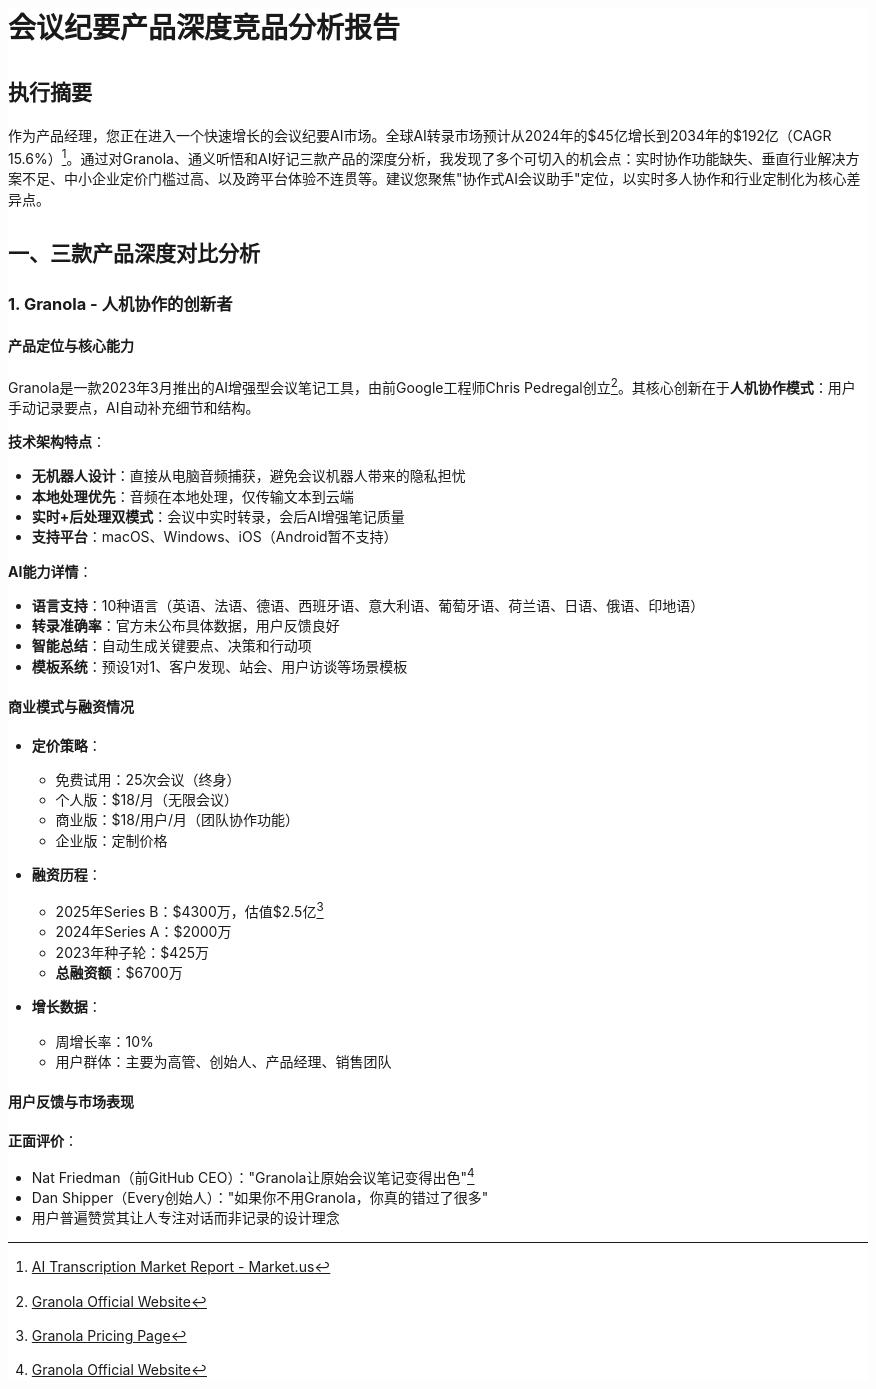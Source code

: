 # 会议纪要产品深度竞品分析报告

## 执行摘要

作为产品经理，您正在进入一个快速增长的会议纪要AI市场。全球AI转录市场预计从2024年的\$45亿增长到2034年的\$192亿（CAGR 15.6%）[^1]。通过对Granola、通义听悟和AI好记三款产品的深度分析，我发现了多个可切入的机会点：实时协作功能缺失、垂直行业解决方案不足、中小企业定价门槛过高、以及跨平台体验不连贯等。建议您聚焦"协作式AI会议助手"定位，以实时多人协作和行业定制化为核心差异点。

## 一、三款产品深度对比分析

### 1. Granola - 人机协作的创新者

#### 产品定位与核心能力
Granola是一款2023年3月推出的AI增强型会议笔记工具，由前Google工程师Chris Pedregal创立[^2]。其核心创新在于**人机协作模式**：用户手动记录要点，AI自动补充细节和结构。

**技术架构特点**：
- **无机器人设计**：直接从电脑音频捕获，避免会议机器人带来的隐私担忧
- **本地处理优先**：音频在本地处理，仅传输文本到云端
- **实时+后处理双模式**：会议中实时转录，会后AI增强笔记质量
- **支持平台**：macOS、Windows、iOS（Android暂不支持）

**AI能力详情**：
- **语言支持**：10种语言（英语、法语、德语、西班牙语、意大利语、葡萄牙语、荷兰语、日语、俄语、印地语）
- **转录准确率**：官方未公布具体数据，用户反馈良好
- **智能总结**：自动生成关键要点、决策和行动项
- **模板系统**：预设1对1、客户发现、站会、用户访谈等场景模板

#### 商业模式与融资情况
- **定价策略**：
  - 免费试用：25次会议（终身）
  - 个人版：\$18/月（无限会议）
  - 商业版：\$18/用户/月（团队协作功能）
  - 企业版：定制价格

- **融资历程**：
  - 2025年Series B：\$4300万，估值\$2.5亿[^3]
  - 2024年Series A：\$2000万
  - 2023年种子轮：\$425万
  - **总融资额**：\$6700万

- **增长数据**：
  - 周增长率：10%
  - 用户群体：主要为高管、创始人、产品经理、销售团队

#### 用户反馈与市场表现
**正面评价**：
- Nat Friedman（前GitHub CEO）："Granola让原始会议笔记变得出色"[^2]
- Dan Shipper（Every创始人）："如果你不用Granola，你真的错过了很多"
- 用户普遍赞赏其让人专注对话而非记录的设计理念


[^1]: [AI Transcription Market Report - Market.us](https://market.us/report/ai-transcription-market/)
[^2]: [Granola Official Website](https://www.granola.ai/)
[^3]: [Granola Pricing Page](https://www.granola.ai/pricing)
[^4]: [通义听悟官网](https://tingwu.aliyun.com/)
[^5]: [AI好记产品介绍](https://www.aibase.com/tool/36249)
[^6]: [Meeting Intelligence Software Trends 2024](https://superagi.com/the-future-of-meeting-productivity-top-10-meeting-intelligence-software-trends-in-2024/)
[^7]: [Asia Pacific Online Transcription Market Outlook](https://www.linkedin.com/pulse/asia-pacific-online-transcription-market-outlook-20242033-t0dtc/)
[^8]: [Fireflies.ai Pricing Analysis](https://fireflies.ai/)
[^9]: [Tongyi Tingwu Features](https://tongyi.aliyun.com/tingwu)
[^10]: [Asia Pacific Transcription Market Report](https://www.linkedin.com/pulse/asia-pacific-online-transcription-market-outlook-20242033-t0dtc/)
[^11]: [G2 Reviews - Granola](https://www.g2.com/products/granola/reviews)
[^12]: [Fireflies Growth Analysis](https://whoisgrowing.com/p/firefliesai-why-it-broke-out-what)
[^13]: [通义听悟知乎评测](https://zhuanlan.zhihu.com/p/634034938)
[^14]: [AI Haoji Mobile](https://m.aihaoji.com/)
[^15]: [通义听悟更新日志](https://help.aliyun.com/zh/tingwu/release-notes)